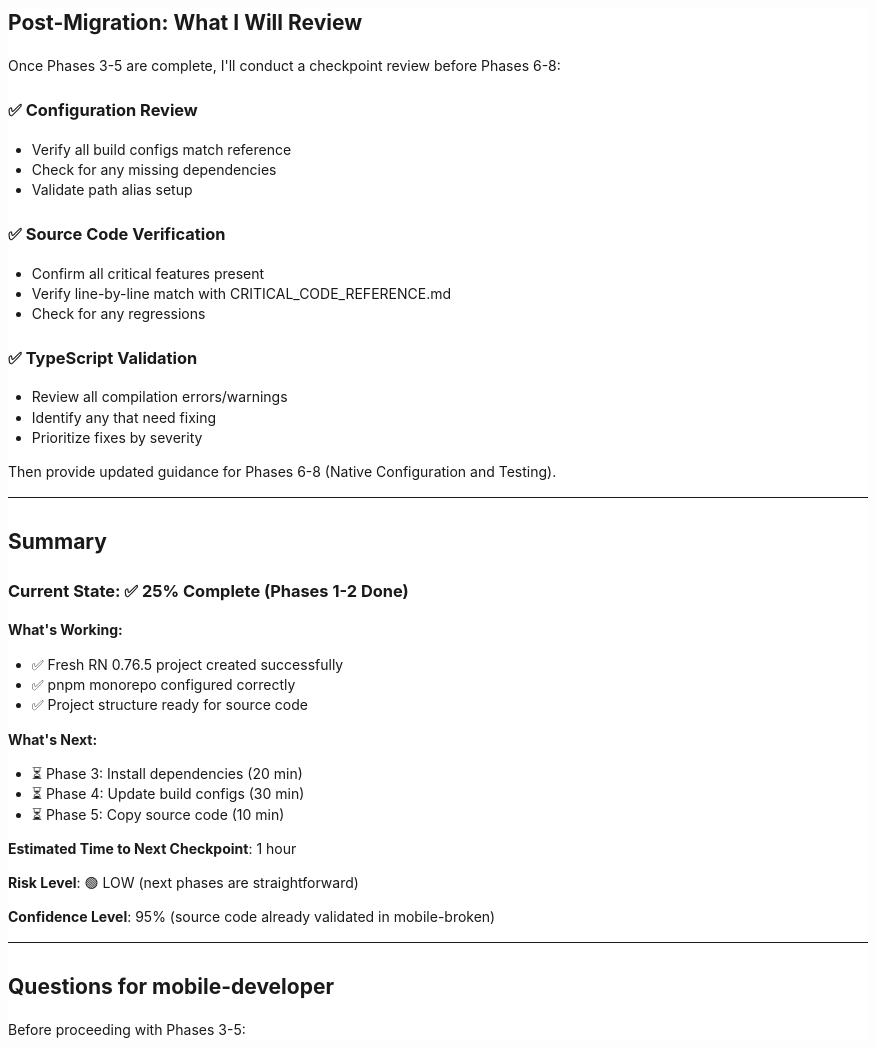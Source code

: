 ## Post-Migration: What I Will Review

Once Phases 3-5 are complete, I'll conduct a checkpoint review before Phases 6-8:

### ✅ Configuration Review

- Verify all build configs match reference
- Check for any missing dependencies
- Validate path alias setup

### ✅ Source Code Verification

- Confirm all critical features present
- Verify line-by-line match with CRITICAL_CODE_REFERENCE.md
- Check for any regressions

### ✅ TypeScript Validation

- Review all compilation errors/warnings
- Identify any that need fixing
- Prioritize fixes by severity

Then provide updated guidance for Phases 6-8 (Native Configuration and Testing).

---

## Summary

### Current State: ✅ 25% Complete (Phases 1-2 Done)

**What's Working:**

- ✅ Fresh RN 0.76.5 project created successfully
- ✅ pnpm monorepo configured correctly
- ✅ Project structure ready for source code

**What's Next:**

- ⏳ Phase 3: Install dependencies (20 min)
- ⏳ Phase 4: Update build configs (30 min)
- ⏳ Phase 5: Copy source code (10 min)

**Estimated Time to Next Checkpoint**: 1 hour

**Risk Level**: 🟢 LOW (next phases are straightforward)

**Confidence Level**: 95% (source code already validated in mobile-broken)

---

## Questions for mobile-developer

Before proceeding with Phases 3-5:
